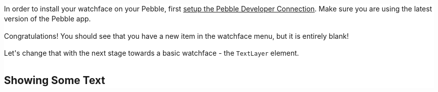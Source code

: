 </template>
<template #local>

To compile the watchface, make sure you have saved your project files and
then run `pebble build` from the project's root directory. The installable
`.pbw` file will be deposited in the `build` directory. After a successful
compile you will see a message reading `'build' finished successfully`. If there
are any problems with your code, the compiler will tell you which lines are in
error so you can fix them.

</template>
</SdkPlatform>

In order to install your watchface on your Pebble, first
[setup the Pebble Developer Connection](/guides/tools-and-resources/developer-connection/).
Make sure you are using the latest version of the Pebble app.

<SdkPlatform>
<template #cloudpebble>

Click 'Install and Run' and wait for the app to install.

</template>
<template #local>

Install the watchapp by running `pebble install`, supplying your phone's IP
address with the `--phone` flag. For example: `pebble install
--phone 192.168.1.78`.

> Instead of using the --phone flag every time you install, set the PEBBLE_PHONE environment variable:
> `export PEBBLE_PHONE=192.168.1.78` and simply use `pebble install`.

</template>
</SdkPlatform>

Congratulations! You should see that you have a new item in the watchface menu,
but it is entirely blank!

<ScreenshotViewer
  image="/images/tutorials/watchface-tutorial/1-blank.png"
  :platforms='[
    {"hw": "aplite", "wrapper": "steel-black"},
    {"hw": "basalt", "wrapper": "time-red"},
    {"hw": "chalk", "wrapper": "time-round-rosegold-14"}
  ]'
/>

Let's change that with the next stage towards a basic watchface - the
``TextLayer`` element.


## Showing Some Text

<SdkPlatform>
<template #cloudpebble>
